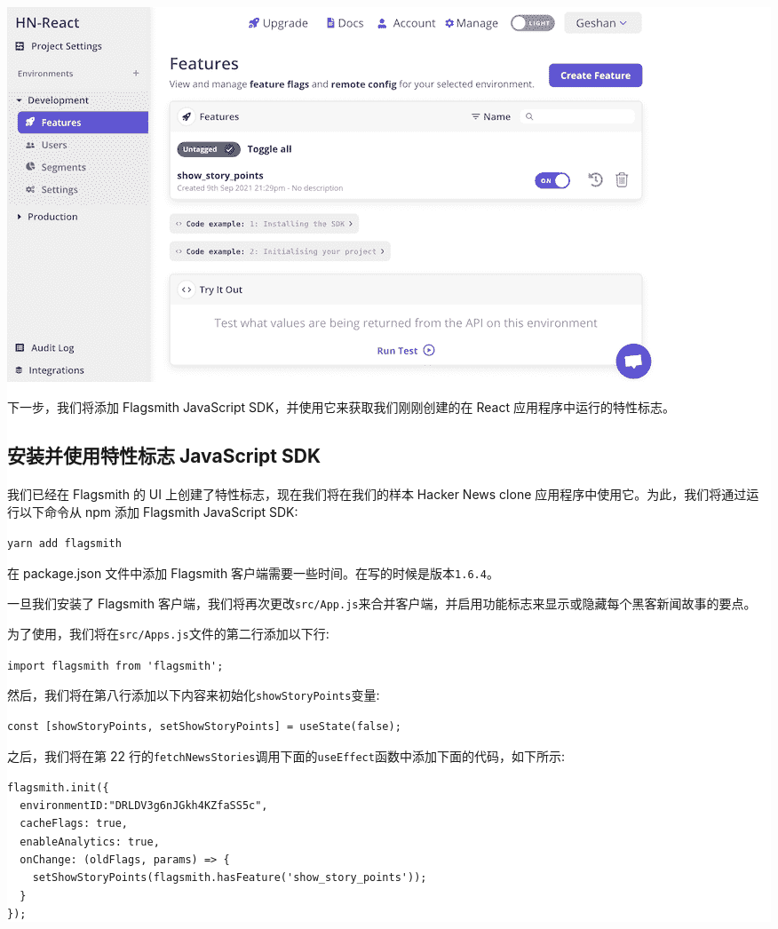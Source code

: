 ![Flagsmith flag project features page](img/f816e37010c43b693e25af61ae9152ca.png)

下一步，我们将添加 Flagsmith JavaScript SDK，并使用它来获取我们刚刚创建的在 React 应用程序中运行的特性标志。

## 安装并使用特性标志 JavaScript SDK

我们已经在 Flagsmith 的 UI 上创建了特性标志，现在我们将在我们的样本 Hacker News clone 应用程序中使用它。为此，我们将通过运行以下命令从 npm 添加 Flagsmith JavaScript SDK:

```
yarn add flagsmith

```

在 package.json 文件中添加 Flagsmith 客户端需要一些时间。在写的时候是版本`1.6.4`。

一旦我们安装了 Flagsmith 客户端，我们将再次更改`src/App.js`来合并客户端，并启用功能标志来显示或隐藏每个黑客新闻故事的要点。

为了使用，我们将在`src/Apps.js`文件的第二行添加以下行:

```
import flagsmith from 'flagsmith';

```

然后，我们将在第八行添加以下内容来初始化`showStoryPoints`变量:

```
const [showStoryPoints, setShowStoryPoints] = useState(false);

```

之后，我们将在第 22 行的`fetchNewsStories`调用下面的`useEffect`函数中添加下面的代码，如下所示:

```
flagsmith.init({
  environmentID:"DRLDV3g6nJGkh4KZfaSS5c",
  cacheFlags: true,
  enableAnalytics: true,
  onChange: (oldFlags, params) => {
    setShowStoryPoints(flagsmith.hasFeature('show_story_points'));
  }
});

```
